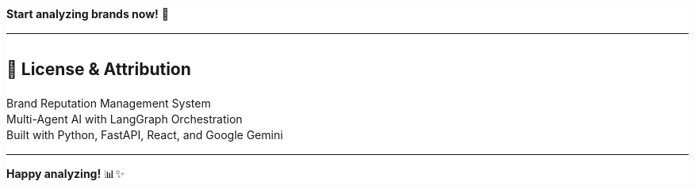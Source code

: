 **Start analyzing brands now!** 🚀

---

## 📝 License & Attribution

Brand Reputation Management System  
Multi-Agent AI with LangGraph Orchestration  
Built with Python, FastAPI, React, and Google Gemini

---

**Happy analyzing!** 📊✨
